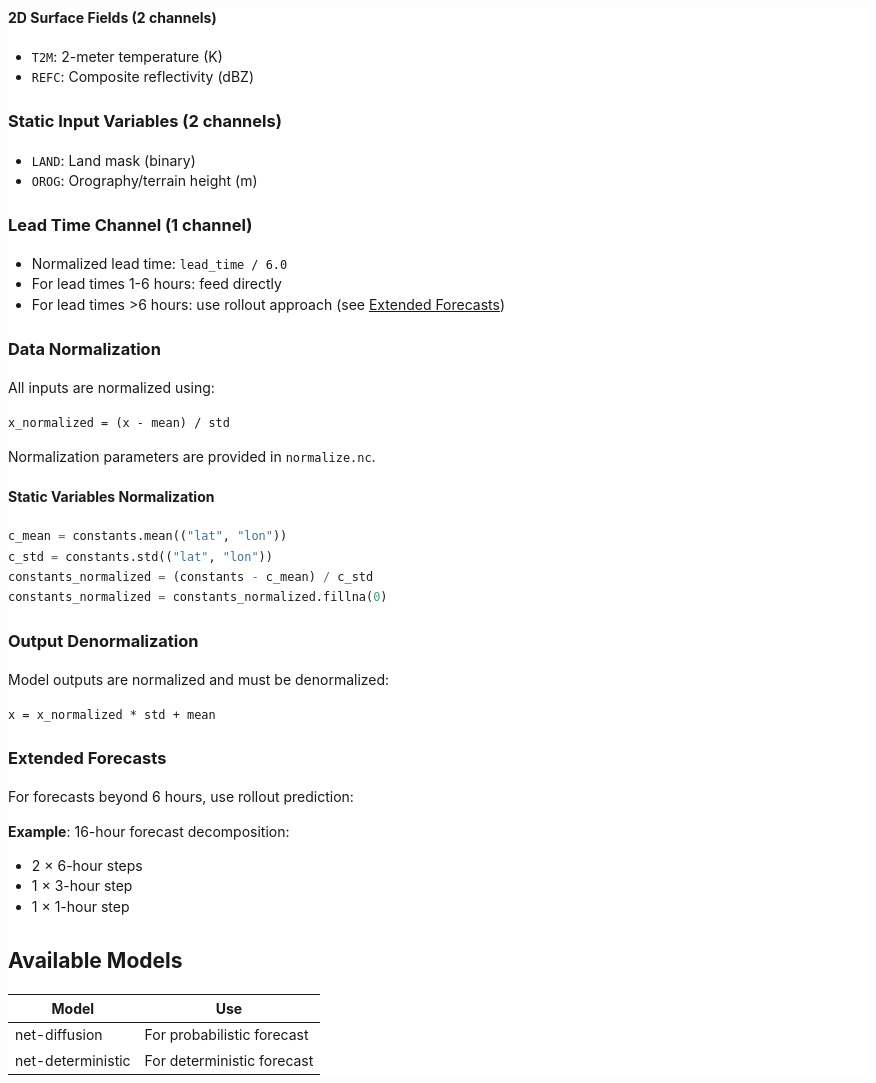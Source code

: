 #### 2D Surface Fields (2 channels)
- `T2M`: 2-meter temperature (K)
- `REFC`: Composite reflectivity (dBZ)

### Static Input Variables (2 channels)
- `LAND`: Land mask (binary)
- `OROG`: Orography/terrain height (m)

### Lead Time Channel (1 channel)
- Normalized lead time: `lead_time / 6.0`
- For lead times 1-6 hours: feed directly
- For lead times >6 hours: use rollout approach (see [Extended Forecasts](#extended-forecasts))

### Data Normalization

All inputs are normalized using:
```
x_normalized = (x - mean) / std
```

Normalization parameters are provided in `normalize.nc`.

#### Static Variables Normalization
```python
c_mean = constants.mean(("lat", "lon"))
c_std = constants.std(("lat", "lon"))
constants_normalized = (constants - c_mean) / c_std
constants_normalized = constants_normalized.fillna(0)
```

### Output Denormalization

Model outputs are normalized and must be denormalized:
```
x = x_normalized * std + mean
```

### Extended Forecasts

For forecasts beyond 6 hours, use rollout prediction:

**Example**: 16-hour forecast decomposition:
- 2 × 6-hour steps
- 1 × 3-hour step  
- 1 × 1-hour step

## Available Models

| Model | Use |
|-------|------------|
| net-diffusion | For probabilistic forecast |
| net-deterministic | For deterministic forecast |

